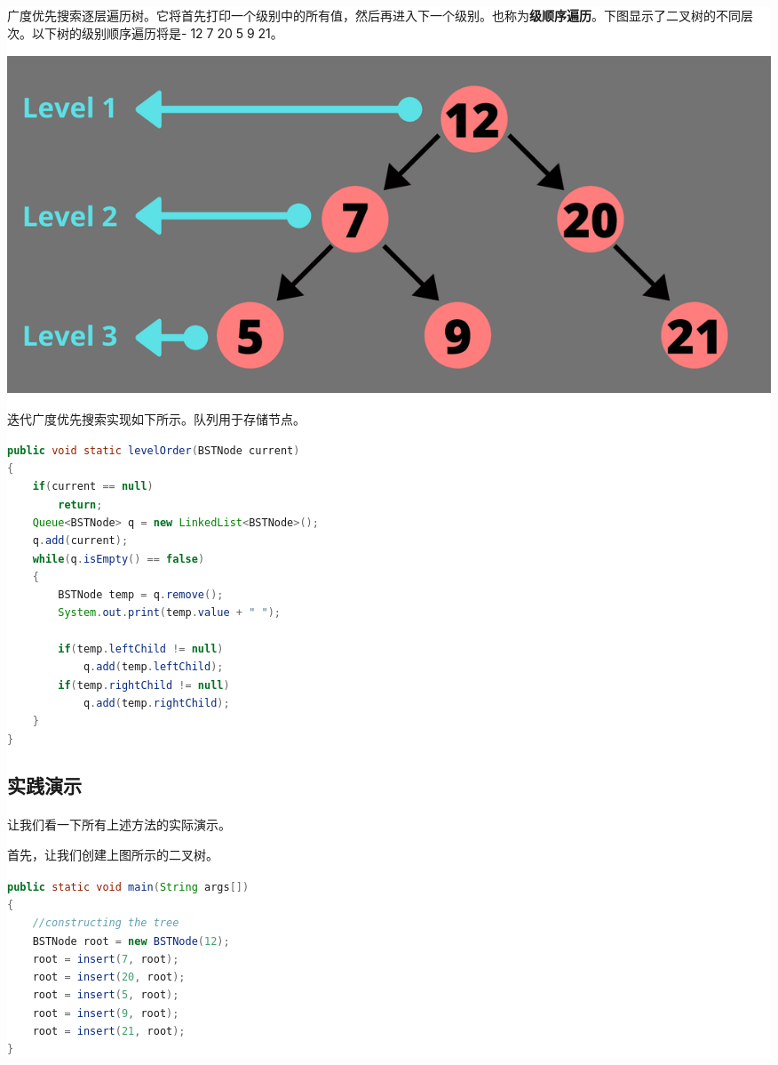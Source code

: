 广度优先搜索逐层遍历树。它将首先打印一个级别中的所有值，然后再进入下一个级别。也称为**级顺序遍历**。下图显示了二叉树的不同层次。以下树的级别顺序遍历将是- 12 7 20 5 9 21。

![Levels of a binary tree](img/12ad343393f385036c201626050c7f70.png)

迭代广度优先搜索实现如下所示。队列用于存储节点。

```java
public void static levelOrder(BSTNode current)
{
	if(current == null)
		return;
	Queue<BSTNode> q = new LinkedList<BSTNode>();
	q.add(current);
	while(q.isEmpty() == false)
	{
		BSTNode temp = q.remove();
		System.out.print(temp.value + " ");

		if(temp.leftChild != null)
			q.add(temp.leftChild);
		if(temp.rightChild != null)
			q.add(temp.rightChild);
	}		
}
```

## 实践演示

让我们看一下所有上述方法的实际演示。

首先，让我们创建上图所示的二叉树。

```java
public static void main(String args[])
{
    //constructing the tree
	BSTNode root = new BSTNode(12);
	root = insert(7, root);
	root = insert(20, root);
	root = insert(5, root);
	root = insert(9, root);
    root = insert(21, root);
}
```
